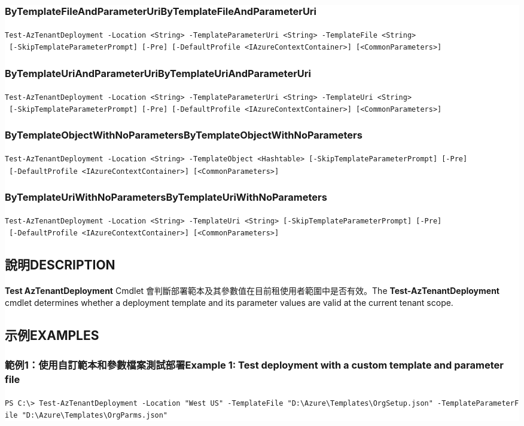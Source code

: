 ### <span data-ttu-id="2e6fd-113">ByTemplateFileAndParameterUri</span><span class="sxs-lookup"><span data-stu-id="2e6fd-113">ByTemplateFileAndParameterUri</span></span>
```
Test-AzTenantDeployment -Location <String> -TemplateParameterUri <String> -TemplateFile <String>
 [-SkipTemplateParameterPrompt] [-Pre] [-DefaultProfile <IAzureContextContainer>] [<CommonParameters>]
```

### <span data-ttu-id="2e6fd-114">ByTemplateUriAndParameterUri</span><span class="sxs-lookup"><span data-stu-id="2e6fd-114">ByTemplateUriAndParameterUri</span></span>
```
Test-AzTenantDeployment -Location <String> -TemplateParameterUri <String> -TemplateUri <String>
 [-SkipTemplateParameterPrompt] [-Pre] [-DefaultProfile <IAzureContextContainer>] [<CommonParameters>]
```

### <span data-ttu-id="2e6fd-115">ByTemplateObjectWithNoParameters</span><span class="sxs-lookup"><span data-stu-id="2e6fd-115">ByTemplateObjectWithNoParameters</span></span>
```
Test-AzTenantDeployment -Location <String> -TemplateObject <Hashtable> [-SkipTemplateParameterPrompt] [-Pre]
 [-DefaultProfile <IAzureContextContainer>] [<CommonParameters>]
```

### <span data-ttu-id="2e6fd-116">ByTemplateUriWithNoParameters</span><span class="sxs-lookup"><span data-stu-id="2e6fd-116">ByTemplateUriWithNoParameters</span></span>
```
Test-AzTenantDeployment -Location <String> -TemplateUri <String> [-SkipTemplateParameterPrompt] [-Pre]
 [-DefaultProfile <IAzureContextContainer>] [<CommonParameters>]
```

## <span data-ttu-id="2e6fd-117">說明</span><span class="sxs-lookup"><span data-stu-id="2e6fd-117">DESCRIPTION</span></span>
<span data-ttu-id="2e6fd-118">**Test AzTenantDeployment** Cmdlet 會判斷部署範本及其參數值在目前租使用者範圍中是否有效。</span><span class="sxs-lookup"><span data-stu-id="2e6fd-118">The **Test-AzTenantDeployment** cmdlet determines whether a deployment template and its parameter values are valid at the current tenant scope.</span></span>

## <span data-ttu-id="2e6fd-119">示例</span><span class="sxs-lookup"><span data-stu-id="2e6fd-119">EXAMPLES</span></span>

### <span data-ttu-id="2e6fd-120">範例1：使用自訂範本和參數檔案測試部署</span><span class="sxs-lookup"><span data-stu-id="2e6fd-120">Example 1: Test deployment with a custom template and parameter file</span></span>
```
PS C:\> Test-AzTenantDeployment -Location "West US" -TemplateFile "D:\Azure\Templates\OrgSetup.json" -TemplateParameterFile "D:\Azure\Templates\OrgParms.json"
```
